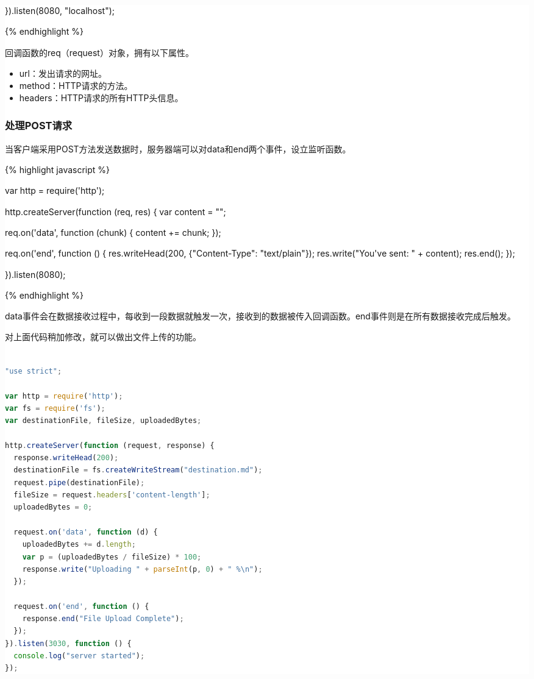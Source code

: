 }).listen(8080, "localhost");

{% endhighlight %}

回调函数的req（request）对象，拥有以下属性。

- url：发出请求的网址。
- method：HTTP请求的方法。
- headers：HTTP请求的所有HTTP头信息。

### 处理POST请求

当客户端采用POST方法发送数据时，服务器端可以对data和end两个事件，设立监听函数。

{% highlight javascript %}

var http = require('http');

http.createServer(function (req, res) {
  var content = "";

  req.on('data', function (chunk) {
    content += chunk;
  });

  req.on('end', function () {
    res.writeHead(200, {"Content-Type": "text/plain"});
	res.write("You've sent: " + content);
    res.end();
  });

}).listen(8080);

{% endhighlight %}

data事件会在数据接收过程中，每收到一段数据就触发一次，接收到的数据被传入回调函数。end事件则是在所有数据接收完成后触发。

对上面代码稍加修改，就可以做出文件上传的功能。

```javascript

"use strict"; 

var http = require('http'); 
var fs = require('fs'); 
var destinationFile, fileSize, uploadedBytes; 

http.createServer(function (request, response) { 
  response.writeHead(200); 
  destinationFile = fs.createWriteStream("destination.md"); 
  request.pipe(destinationFile); 
  fileSize = request.headers['content-length']; 
  uploadedBytes = 0; 
  
  request.on('data', function (d) { 
    uploadedBytes += d.length; 
    var p = (uploadedBytes / fileSize) * 100; 
    response.write("Uploading " + parseInt(p, 0) + " %\n"); 
  }); 
  
  request.on('end', function () { 
    response.end("File Upload Complete"); 
  });
}).listen(3030, function () { 
  console.log("server started"); 
});

```
